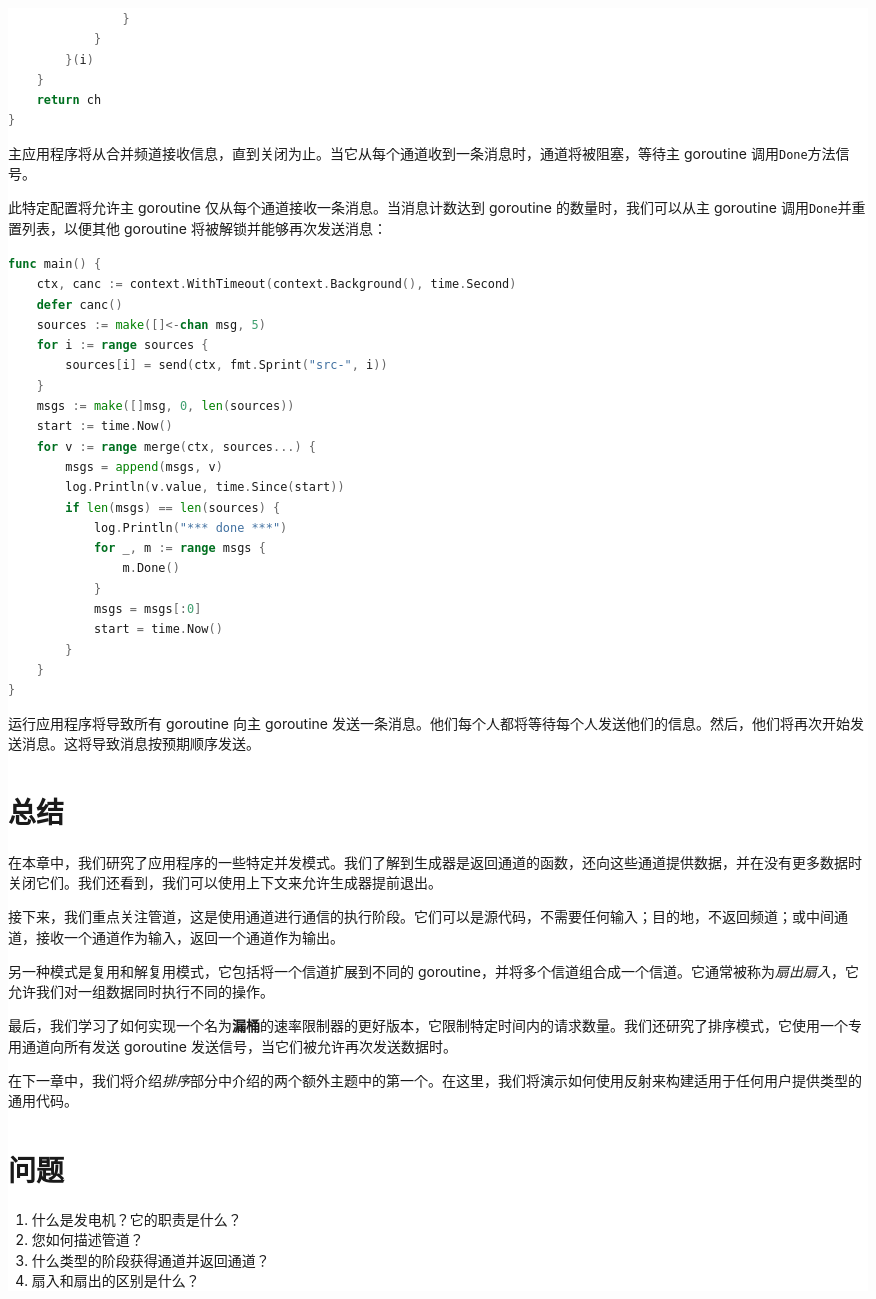 ```go
                }
            }
        }(i)
    }
    return ch
}
```

主应用程序将从合并频道接收信息，直到关闭为止。当它从每个通道收到一条消息时，通道将被阻塞，等待主 goroutine 调用`Done`方法信号。

此特定配置将允许主 goroutine 仅从每个通道接收一条消息。当消息计数达到 goroutine 的数量时，我们可以从主 goroutine 调用`Done`并重置列表，以便其他 goroutine 将被解锁并能够再次发送消息：

```go
func main() {
    ctx, canc := context.WithTimeout(context.Background(), time.Second)
    defer canc()
    sources := make([]<-chan msg, 5)
    for i := range sources {
        sources[i] = send(ctx, fmt.Sprint("src-", i))
    }
    msgs := make([]msg, 0, len(sources))
    start := time.Now()
    for v := range merge(ctx, sources...) {
        msgs = append(msgs, v)
        log.Println(v.value, time.Since(start))
        if len(msgs) == len(sources) {
            log.Println("*** done ***")
            for _, m := range msgs {
                m.Done()
            }
            msgs = msgs[:0]
            start = time.Now()
        }
    }
}
```

运行应用程序将导致所有 goroutine 向主 goroutine 发送一条消息。他们每个人都将等待每个人发送他们的信息。然后，他们将再次开始发送消息。这将导致消息按预期顺序发送。

# 总结

在本章中，我们研究了应用程序的一些特定并发模式。我们了解到生成器是返回通道的函数，还向这些通道提供数据，并在没有更多数据时关闭它们。我们还看到，我们可以使用上下文来允许生成器提前退出。

接下来，我们重点关注管道，这是使用通道进行通信的执行阶段。它们可以是源代码，不需要任何输入；目的地，不返回频道；或中间通道，接收一个通道作为输入，返回一个通道作为输出。

另一种模式是复用和解复用模式，它包括将一个信道扩展到不同的 goroutine，并将多个信道组合成一个信道。它通常被称为*扇出扇入*，它允许我们对一组数据同时执行不同的操作。

最后，我们学习了如何实现一个名为**漏桶**的速率限制器的更好版本，它限制特定时间内的请求数量。我们还研究了排序模式，它使用一个专用通道向所有发送 goroutine 发送信号，当它们被允许再次发送数据时。

在下一章中，我们将介绍*排序*部分中介绍的两个额外主题中的第一个。在这里，我们将演示如何使用反射来构建适用于任何用户提供类型的通用代码。

# 问题

1.  什么是发电机？它的职责是什么？
2.  您如何描述管道？
3.  什么类型的阶段获得通道并返回通道？
4.  扇入和扇出的区别是什么？